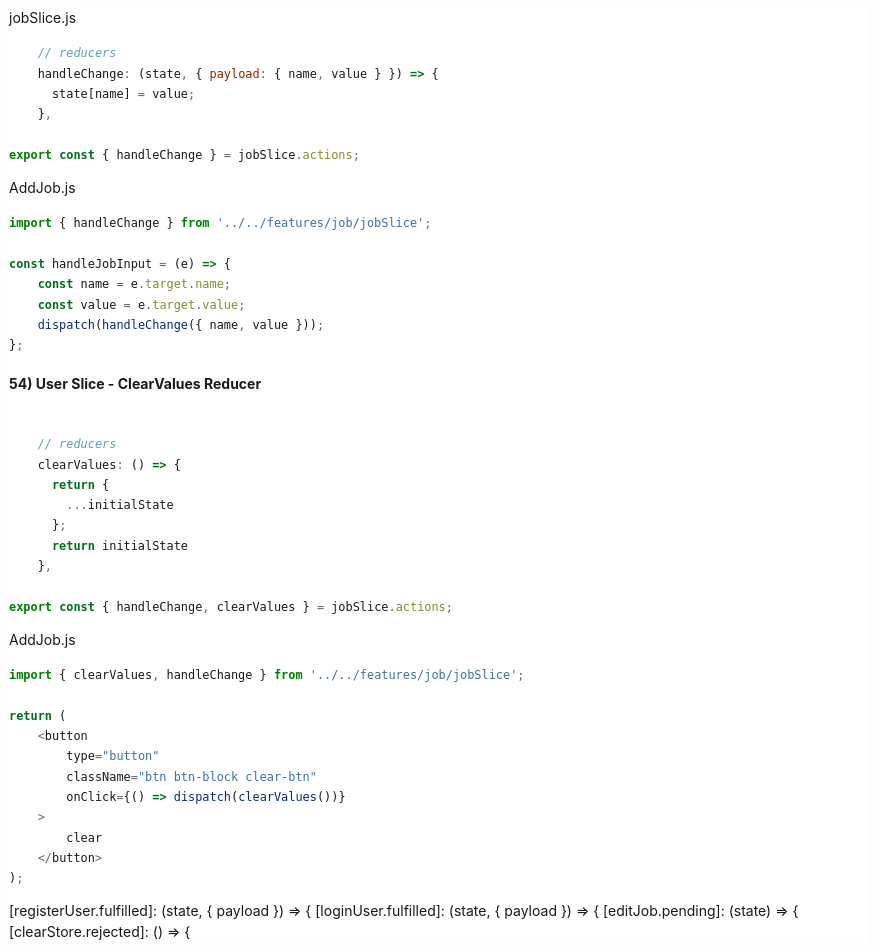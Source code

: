 jobSlice.js

```js
    // reducers
    handleChange: (state, { payload: { name, value } }) => {
      state[name] = value;
    },

export const { handleChange } = jobSlice.actions;
```

AddJob.js

```js
import { handleChange } from '../../features/job/jobSlice';

const handleJobInput = (e) => {
    const name = e.target.name;
    const value = e.target.value;
    dispatch(handleChange({ name, value }));
};
```

#### 54) User Slice - ClearValues Reducer

```js

    // reducers
    clearValues: () => {
      return {
        ...initialState
      };
      return initialState
    },

export const { handleChange, clearValues } = jobSlice.actions;


```

AddJob.js

```js
import { clearValues, handleChange } from '../../features/job/jobSlice';

return (
    <button
        type="button"
        className="btn btn-block clear-btn"
        onClick={() => dispatch(clearValues())}
    >
        clear
    </button>
);
```


[registerUser.fulfilled]: (state, { payload }) => {
[loginUser.fulfilled]: (state, { payload }) => {
  [editJob.pending]: (state) => {
  [clearStore.rejected]: () => {